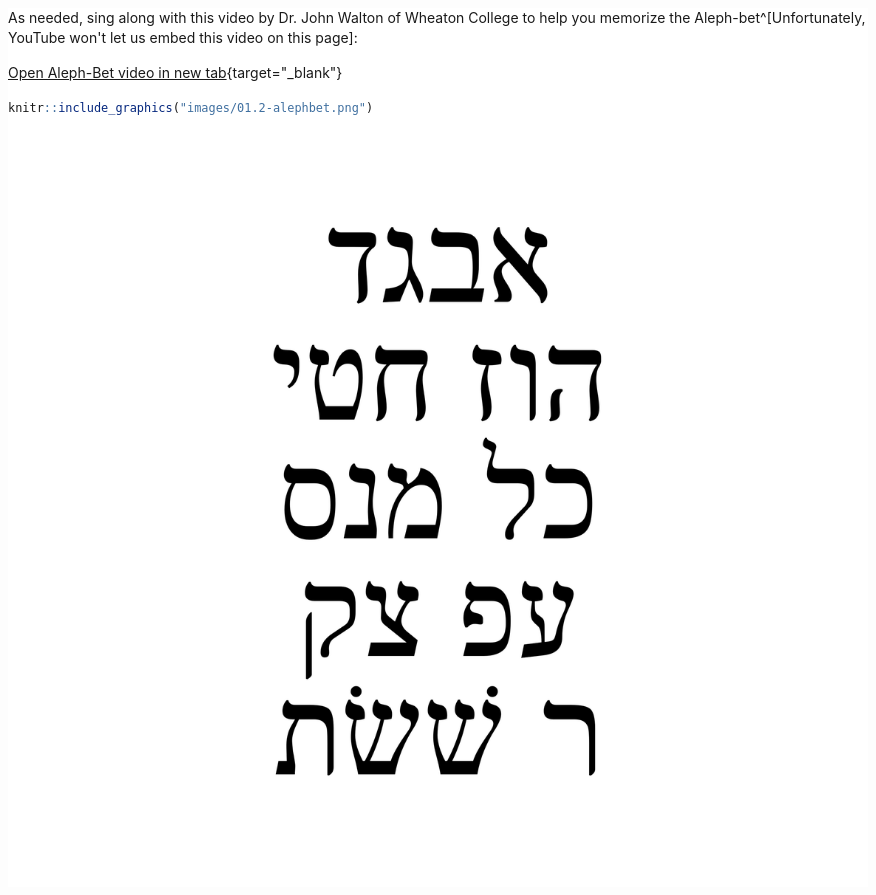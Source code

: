 As needed, sing along with this video by Dr. John Walton of Wheaton College to help you memorize the Aleph-bet^[Unfortunately, YouTube won't let us embed this video on this page]:

[Open Aleph-Bet video in new tab](https://www.youtube.com/watch?v=hIEB8bpJZhY&feature=youtu.be){target="_blank"}


```r
knitr::include_graphics("images/01.2-alephbet.png")
```

<img src="images/01.2-alephbet.png" width="500pt" style="display: block; margin: auto;" />
